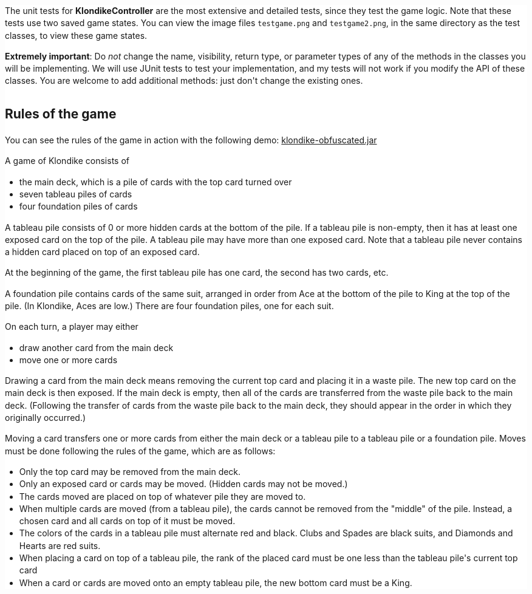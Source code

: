 The unit tests for **KlondikeController** are the most extensive and detailed tests, since they test the game logic.  Note that these tests use two saved game states.  You can view the image files `testgame.png` and `testgame2.png`, in the same directory as the test classes, to view these game states.

<div class="callout">
<b>Extremely important</b>: Do <i>not</i> change the name, visibility, return type, or parameter types of any of the methods in the classes you will be implementing.  We will use JUnit tests to test your implementation, and my tests will not work if you modify the API of these classes.  You are welcome to add additional methods: just don't change the existing ones.
</div>

## Rules of the game

You can see the rules of the game in action with the following demo: [klondike-obfuscated.jar](klondike-obfuscated.jar)

A game of Klondike consists of

-   the main deck, which is a pile of cards with the top card turned over
-   seven tableau piles of cards
-   four foundation piles of cards

A tableau pile consists of 0 or more hidden cards at the bottom of the pile. If a tableau pile is non-empty, then it has at least one exposed card on the top of the pile. A tableau pile may have more than one exposed card. Note that a tableau pile never contains a hidden card placed on top of an exposed card.

At the beginning of the game, the first tableau pile has one card, the second has two cards, etc.

A foundation pile contains cards of the same suit, arranged in order from Ace at the bottom of the pile to King at the top of the pile. (In Klondike, Aces are low.) There are four foundation piles, one for each suit.

On each turn, a player may either

-   draw another card from the main deck
-   move one or more cards

Drawing a card from the main deck means removing the current top card and placing it in a waste pile. The new top card on the main deck is then exposed. If the main deck is empty, then all of the cards are transferred from the waste pile back to the main deck. (Following the transfer of cards from the waste pile back to the main deck, they should appear in the order in which they originally occurred.)

Moving a card transfers one or more cards from either the main deck or a tableau pile to a tableau pile or a foundation pile. Moves must be done following the rules of the game, which are as follows:

-   Only the top card may be removed from the main deck.
-   Only an exposed card or cards may be moved. (Hidden cards may not be moved.)
-   The cards moved are placed on top of whatever pile they are moved to.
-   When multiple cards are moved (from a tableau pile), the cards cannot be removed from the "middle" of the pile. Instead, a chosen card and all cards on top of it must be moved.
-   The colors of the cards in a tableau pile must alternate red and black. Clubs and Spades are black suits, and Diamonds and Hearts are red suits.
-   When placing a card on top of a tableau pile, the rank of the placed card must be one less than the tableau pile's current top card
-   When a card or cards are moved onto an empty tableau pile, the new bottom card must be a King.
